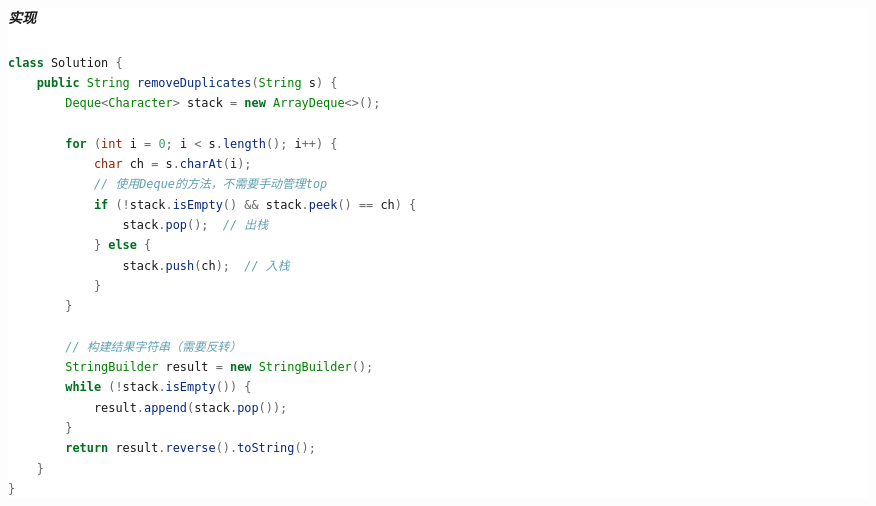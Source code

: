 
##### 实现

```java
class Solution {
    public String removeDuplicates(String s) {
        Deque<Character> stack = new ArrayDeque<>();
        
        for (int i = 0; i < s.length(); i++) {
            char ch = s.charAt(i);
            // 使用Deque的方法，不需要手动管理top
            if (!stack.isEmpty() && stack.peek() == ch) {
                stack.pop();  // 出栈
            } else {
                stack.push(ch);  // 入栈
            }
        }
        
        // 构建结果字符串（需要反转）
        StringBuilder result = new StringBuilder();
        while (!stack.isEmpty()) {
            result.append(stack.pop());
        }
        return result.reverse().toString();
    }
}
```

